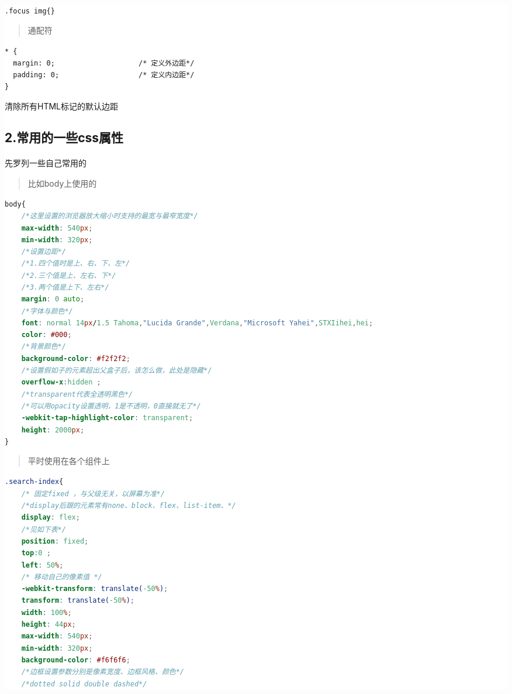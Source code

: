 ```
.focus img{}
```

> 通配符

```
* {
  margin: 0;                    /* 定义外边距*/
  padding: 0;                   /* 定义内边距*/
}
```

清除所有HTML标记的默认边距





## 2.常用的一些css属性

先罗列一些自己常用的

> 比如body上使用的

```css
body{
    /*这里设置的浏览器放大缩小时支持的最宽与最窄宽度*/
    max-width: 540px;
    min-width: 320px;
    /*设置边距*/
    /*1.四个值时是上、右、下、左*/
    /*2.三个值是上、左右、下*/
    /*3.两个值是上下、左右*/
    margin: 0 auto;
   	/*字体与颜色*/
    font: normal 14px/1.5 Tahoma,"Lucida Grande",Verdana,"Microsoft Yahei",STXIihei,hei;
    color: #000;
    /*背景颜色*/
    background-color: #f2f2f2;
    /*设置假如子的元素超出父盒子后，该怎么做，此处是隐藏*/
    overflow-x:hidden ;
    /*transparent代表全透明黑色*/
    /*可以用opacity设置透明，1是不透明，0直接就无了*/
    -webkit-tap-highlight-color: transparent;
    height: 2000px;
}
```

> 平时使用在各个组件上

```css
.search-index{
    /* 固定fixed ，与父级无关，以屏幕为准*/
    /*display后跟的元素常有none、block、flex、list-item、*/
    display: flex;
    /*见如下表*/
    position: fixed;
    top:0 ;
    left: 50%;
    /* 移动自己的像素值 */
    -webkit-transform: translate(-50%);
    transform: translate(-50%);
    width: 100%;
    height: 44px;
    max-width: 540px;
    min-width: 320px;
    background-color: #f6f6f6;
    /*边框设置参数分别是像素宽度、边框风格、颜色*/
    /*dotted solid double dashed*/
```